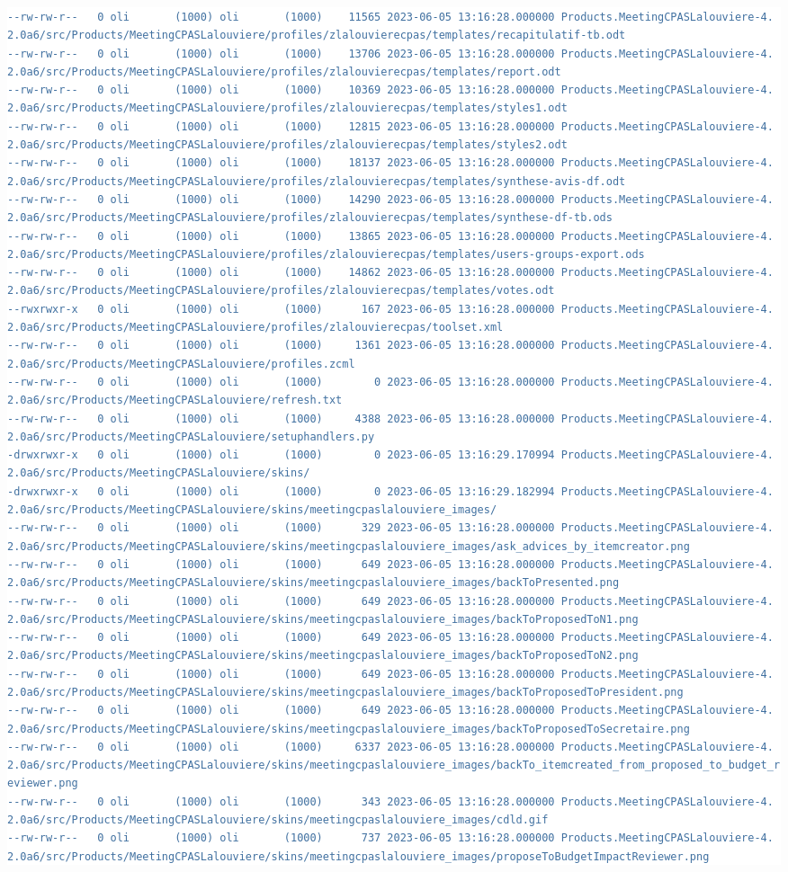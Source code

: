 ```diff
--rw-rw-r--   0 oli       (1000) oli       (1000)    11565 2023-06-05 13:16:28.000000 Products.MeetingCPASLalouviere-4.2.0a6/src/Products/MeetingCPASLalouviere/profiles/zlalouvierecpas/templates/recapitulatif-tb.odt
--rw-rw-r--   0 oli       (1000) oli       (1000)    13706 2023-06-05 13:16:28.000000 Products.MeetingCPASLalouviere-4.2.0a6/src/Products/MeetingCPASLalouviere/profiles/zlalouvierecpas/templates/report.odt
--rw-rw-r--   0 oli       (1000) oli       (1000)    10369 2023-06-05 13:16:28.000000 Products.MeetingCPASLalouviere-4.2.0a6/src/Products/MeetingCPASLalouviere/profiles/zlalouvierecpas/templates/styles1.odt
--rw-rw-r--   0 oli       (1000) oli       (1000)    12815 2023-06-05 13:16:28.000000 Products.MeetingCPASLalouviere-4.2.0a6/src/Products/MeetingCPASLalouviere/profiles/zlalouvierecpas/templates/styles2.odt
--rw-rw-r--   0 oli       (1000) oli       (1000)    18137 2023-06-05 13:16:28.000000 Products.MeetingCPASLalouviere-4.2.0a6/src/Products/MeetingCPASLalouviere/profiles/zlalouvierecpas/templates/synthese-avis-df.odt
--rw-rw-r--   0 oli       (1000) oli       (1000)    14290 2023-06-05 13:16:28.000000 Products.MeetingCPASLalouviere-4.2.0a6/src/Products/MeetingCPASLalouviere/profiles/zlalouvierecpas/templates/synthese-df-tb.ods
--rw-rw-r--   0 oli       (1000) oli       (1000)    13865 2023-06-05 13:16:28.000000 Products.MeetingCPASLalouviere-4.2.0a6/src/Products/MeetingCPASLalouviere/profiles/zlalouvierecpas/templates/users-groups-export.ods
--rw-rw-r--   0 oli       (1000) oli       (1000)    14862 2023-06-05 13:16:28.000000 Products.MeetingCPASLalouviere-4.2.0a6/src/Products/MeetingCPASLalouviere/profiles/zlalouvierecpas/templates/votes.odt
--rwxrwxr-x   0 oli       (1000) oli       (1000)      167 2023-06-05 13:16:28.000000 Products.MeetingCPASLalouviere-4.2.0a6/src/Products/MeetingCPASLalouviere/profiles/zlalouvierecpas/toolset.xml
--rw-rw-r--   0 oli       (1000) oli       (1000)     1361 2023-06-05 13:16:28.000000 Products.MeetingCPASLalouviere-4.2.0a6/src/Products/MeetingCPASLalouviere/profiles.zcml
--rw-rw-r--   0 oli       (1000) oli       (1000)        0 2023-06-05 13:16:28.000000 Products.MeetingCPASLalouviere-4.2.0a6/src/Products/MeetingCPASLalouviere/refresh.txt
--rw-rw-r--   0 oli       (1000) oli       (1000)     4388 2023-06-05 13:16:28.000000 Products.MeetingCPASLalouviere-4.2.0a6/src/Products/MeetingCPASLalouviere/setuphandlers.py
-drwxrwxr-x   0 oli       (1000) oli       (1000)        0 2023-06-05 13:16:29.170994 Products.MeetingCPASLalouviere-4.2.0a6/src/Products/MeetingCPASLalouviere/skins/
-drwxrwxr-x   0 oli       (1000) oli       (1000)        0 2023-06-05 13:16:29.182994 Products.MeetingCPASLalouviere-4.2.0a6/src/Products/MeetingCPASLalouviere/skins/meetingcpaslalouviere_images/
--rw-rw-r--   0 oli       (1000) oli       (1000)      329 2023-06-05 13:16:28.000000 Products.MeetingCPASLalouviere-4.2.0a6/src/Products/MeetingCPASLalouviere/skins/meetingcpaslalouviere_images/ask_advices_by_itemcreator.png
--rw-rw-r--   0 oli       (1000) oli       (1000)      649 2023-06-05 13:16:28.000000 Products.MeetingCPASLalouviere-4.2.0a6/src/Products/MeetingCPASLalouviere/skins/meetingcpaslalouviere_images/backToPresented.png
--rw-rw-r--   0 oli       (1000) oli       (1000)      649 2023-06-05 13:16:28.000000 Products.MeetingCPASLalouviere-4.2.0a6/src/Products/MeetingCPASLalouviere/skins/meetingcpaslalouviere_images/backToProposedToN1.png
--rw-rw-r--   0 oli       (1000) oli       (1000)      649 2023-06-05 13:16:28.000000 Products.MeetingCPASLalouviere-4.2.0a6/src/Products/MeetingCPASLalouviere/skins/meetingcpaslalouviere_images/backToProposedToN2.png
--rw-rw-r--   0 oli       (1000) oli       (1000)      649 2023-06-05 13:16:28.000000 Products.MeetingCPASLalouviere-4.2.0a6/src/Products/MeetingCPASLalouviere/skins/meetingcpaslalouviere_images/backToProposedToPresident.png
--rw-rw-r--   0 oli       (1000) oli       (1000)      649 2023-06-05 13:16:28.000000 Products.MeetingCPASLalouviere-4.2.0a6/src/Products/MeetingCPASLalouviere/skins/meetingcpaslalouviere_images/backToProposedToSecretaire.png
--rw-rw-r--   0 oli       (1000) oli       (1000)     6337 2023-06-05 13:16:28.000000 Products.MeetingCPASLalouviere-4.2.0a6/src/Products/MeetingCPASLalouviere/skins/meetingcpaslalouviere_images/backTo_itemcreated_from_proposed_to_budget_reviewer.png
--rw-rw-r--   0 oli       (1000) oli       (1000)      343 2023-06-05 13:16:28.000000 Products.MeetingCPASLalouviere-4.2.0a6/src/Products/MeetingCPASLalouviere/skins/meetingcpaslalouviere_images/cdld.gif
--rw-rw-r--   0 oli       (1000) oli       (1000)      737 2023-06-05 13:16:28.000000 Products.MeetingCPASLalouviere-4.2.0a6/src/Products/MeetingCPASLalouviere/skins/meetingcpaslalouviere_images/proposeToBudgetImpactReviewer.png
```